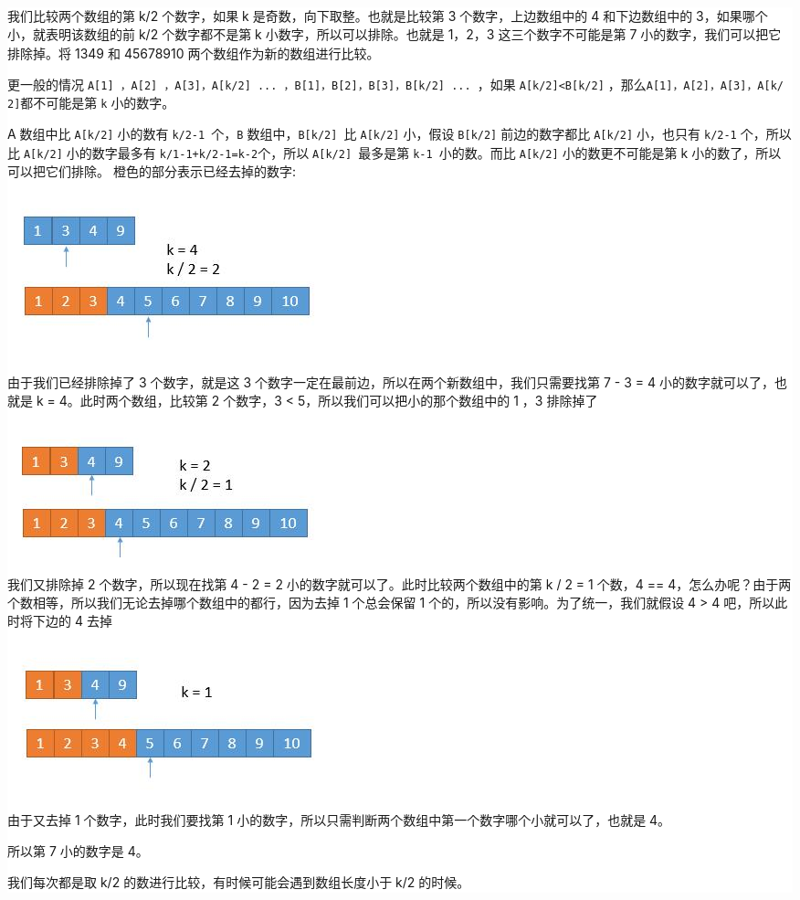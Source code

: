 我们比较两个数组的第 k/2 个数字，如果 k 是奇数，向下取整。也就是比较第 3 个数字，上边数组中的 4 和下边数组中的
3，如果哪个小，就表明该数组的前 k/2 个数字都不是第 k 小数字，所以可以排除。也就是 1，2，3 这三个数字不可能是第 7 小的数字，我们可以把它排除掉。将 1349 和 45678910 两个数组作为新的数组进行比较。

更一般的情况 `A[1] ，A[2] ，A[3]，A[k/2] ... ，B[1]，B[2]，B[3]，B[k/2] ... `，如果 `A[k/2]<B[k/2]` ，那么`A[1]，A[2]，A[3]，A[k/2]`都不可能是第 `k` 小的数字。

A 数组中比 `A[k/2]` 小的数有 `k/2-1 `个，`B` 数组中，`B[k/2] `比 `A[k/2]` 小，假设 `B[k/2]` 前边的数字都比 `A[k/2]` 小，也只有 `k/2-1` 个，所以比 `A[k/2]` 小的数字最多有 `k/1-1+k/2-1=k-2`个，所以 `A[k/2] `最多是第 `k-1 `小的数。而比 `A[k/2]` 小的数更不可能是第 k 小的数了，所以可以把它们排除。
橙色的部分表示已经去掉的数字:

![](../../assets/daily-question/findMedianSortedArrays-5.png)

由于我们已经排除掉了 3 个数字，就是这 3 个数字一定在最前边，所以在两个新数组中，我们只需要找第 7 - 3 = 4 小的数字就可以了，也就是 k = 4。此时两个数组，比较第 2 个数字，3 < 5，所以我们可以把小的那个数组中的 1 ，3 排除掉了

![](../../assets/daily-question/findMedianSortedArrays-6.png)

我们又排除掉 2 个数字，所以现在找第 4 - 2 = 2 小的数字就可以了。此时比较两个数组中的第 k / 2 = 1 个数，4 == 4，怎么办呢？由于两个数相等，所以我们无论去掉哪个数组中的都行，因为去掉 1 个总会保留 1 个的，所以没有影响。为了统一，我们就假设 4 > 4 吧，所以此时将下边的 4 去掉

![](../../assets/daily-question/findMedianSortedArrays-7.png)

由于又去掉 1 个数字，此时我们要找第 1 小的数字，所以只需判断两个数组中第一个数字哪个小就可以了，也就是 4。

所以第 7 小的数字是 4。

我们每次都是取 k/2 的数进行比较，有时候可能会遇到数组长度小于 k/2 的时候。
